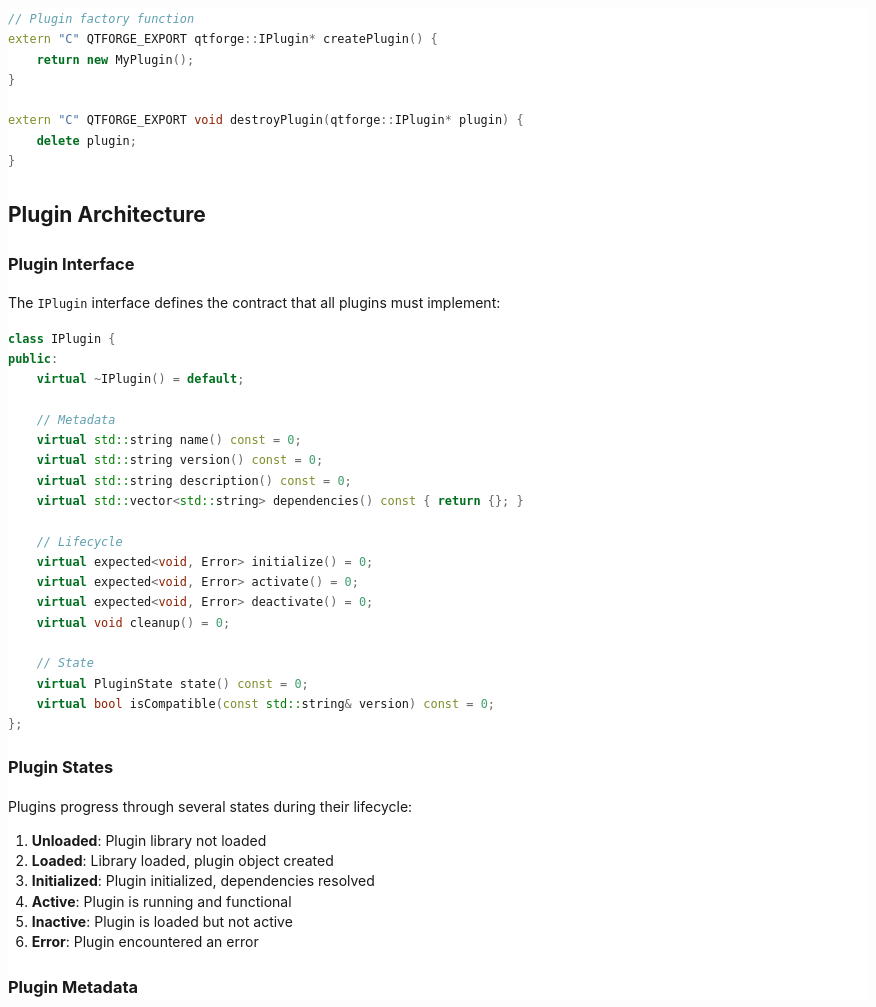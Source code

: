 ```cpp
// Plugin factory function
extern "C" QTFORGE_EXPORT qtforge::IPlugin* createPlugin() {
    return new MyPlugin();
}

extern "C" QTFORGE_EXPORT void destroyPlugin(qtforge::IPlugin* plugin) {
    delete plugin;
}
```

## Plugin Architecture

### Plugin Interface

The `IPlugin` interface defines the contract that all plugins must implement:

```cpp
class IPlugin {
public:
    virtual ~IPlugin() = default;
    
    // Metadata
    virtual std::string name() const = 0;
    virtual std::string version() const = 0;
    virtual std::string description() const = 0;
    virtual std::vector<std::string> dependencies() const { return {}; }
    
    // Lifecycle
    virtual expected<void, Error> initialize() = 0;
    virtual expected<void, Error> activate() = 0;
    virtual expected<void, Error> deactivate() = 0;
    virtual void cleanup() = 0;
    
    // State
    virtual PluginState state() const = 0;
    virtual bool isCompatible(const std::string& version) const = 0;
};
```

### Plugin States

Plugins progress through several states during their lifecycle:

1. **Unloaded**: Plugin library not loaded
2. **Loaded**: Library loaded, plugin object created
3. **Initialized**: Plugin initialized, dependencies resolved
4. **Active**: Plugin is running and functional
5. **Inactive**: Plugin is loaded but not active
6. **Error**: Plugin encountered an error

### Plugin Metadata
